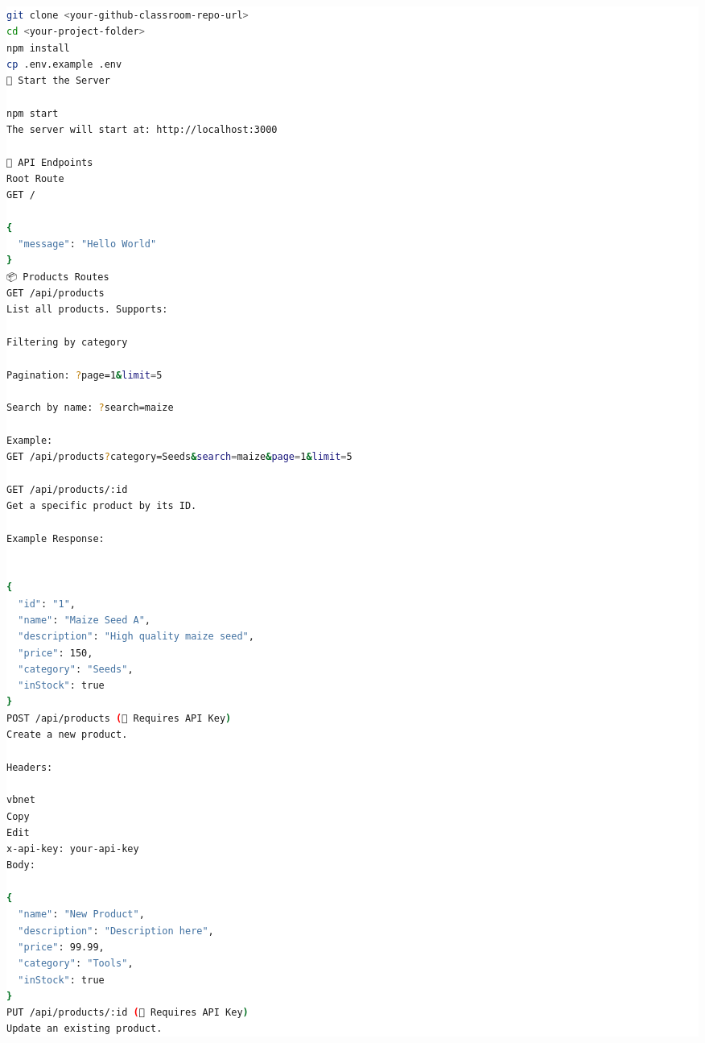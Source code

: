 ```bash
git clone <your-github-classroom-repo-url>
cd <your-project-folder>
npm install
cp .env.example .env
🚀 Start the Server

npm start
The server will start at: http://localhost:3000

🔌 API Endpoints
Root Route
GET /

{
  "message": "Hello World"
}
📦 Products Routes
GET /api/products
List all products. Supports:

Filtering by category

Pagination: ?page=1&limit=5

Search by name: ?search=maize

Example:
GET /api/products?category=Seeds&search=maize&page=1&limit=5

GET /api/products/:id
Get a specific product by its ID.

Example Response:


{
  "id": "1",
  "name": "Maize Seed A",
  "description": "High quality maize seed",
  "price": 150,
  "category": "Seeds",
  "inStock": true
}
POST /api/products (🔐 Requires API Key)
Create a new product.

Headers:

vbnet
Copy
Edit
x-api-key: your-api-key
Body:

{
  "name": "New Product",
  "description": "Description here",
  "price": 99.99,
  "category": "Tools",
  "inStock": true
}
PUT /api/products/:id (🔐 Requires API Key)
Update an existing product.
```
